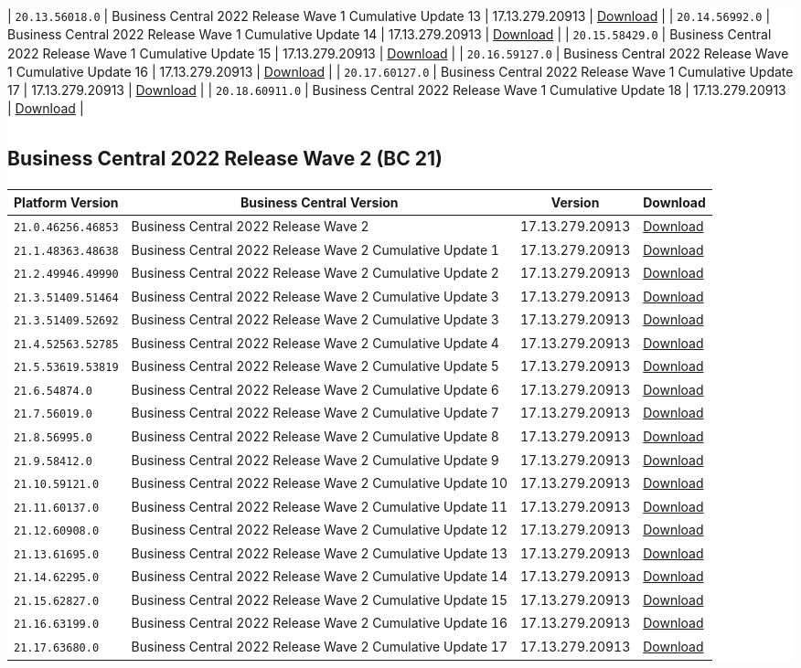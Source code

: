 | `20.13.56018.0` | Business Central 2022 Release Wave 1 Cumulative Update 13 | 17.13.279.20913 | [Download](https://365businessapi.com/api/SoftwareDownload?AppId=b03f5a4d-d257-4177-9881-7fba3c4cc5c5&version=20.13.56018.0) |
| `20.14.56992.0` | Business Central 2022 Release Wave 1 Cumulative Update 14 | 17.13.279.20913 | [Download](https://365businessapi.com/api/SoftwareDownload?AppId=b03f5a4d-d257-4177-9881-7fba3c4cc5c5&version=20.14.56992.0) |
| `20.15.58429.0` | Business Central 2022 Release Wave 1 Cumulative Update 15 | 17.13.279.20913 | [Download](https://365businessapi.com/api/SoftwareDownload?AppId=b03f5a4d-d257-4177-9881-7fba3c4cc5c5&version=20.15.58429.0) |
| `20.16.59127.0` | Business Central 2022 Release Wave 1 Cumulative Update 16 | 17.13.279.20913 | [Download](https://365businessapi.com/api/SoftwareDownload?AppId=b03f5a4d-d257-4177-9881-7fba3c4cc5c5&version=20.16.59127.0) |
| `20.17.60127.0` | Business Central 2022 Release Wave 1 Cumulative Update 17 | 17.13.279.20913 | [Download](https://365businessapi.com/api/SoftwareDownload?AppId=b03f5a4d-d257-4177-9881-7fba3c4cc5c5&version=20.17.60127.0) |
| `20.18.60911.0` | Business Central 2022 Release Wave 1 Cumulative Update 18 | 17.13.279.20913 | [Download](https://365businessapi.com/api/SoftwareDownload?AppId=b03f5a4d-d257-4177-9881-7fba3c4cc5c5&version=20.18.60911.0) |

 ## Business Central 2022 Release Wave 2 (BC 21)
 
| Platform Version | Business Central Version | Version | Download |
| --- | --- | --- | --- |
| `21.0.46256.46853` | Business Central 2022 Release Wave 2  | 17.13.279.20913 | [Download](https://365businessapi.com/api/SoftwareDownload?AppId=b03f5a4d-d257-4177-9881-7fba3c4cc5c5&version=21.0.46256.46853) |
| `21.1.48363.48638` | Business Central 2022 Release Wave 2 Cumulative Update 1 | 17.13.279.20913 | [Download](https://365businessapi.com/api/SoftwareDownload?AppId=b03f5a4d-d257-4177-9881-7fba3c4cc5c5&version=21.1.48363.48638) |
| `21.2.49946.49990` | Business Central 2022 Release Wave 2 Cumulative Update 2 | 17.13.279.20913 | [Download](https://365businessapi.com/api/SoftwareDownload?AppId=b03f5a4d-d257-4177-9881-7fba3c4cc5c5&version=21.2.49946.49990) |
| `21.3.51409.51464` | Business Central 2022 Release Wave 2 Cumulative Update 3 | 17.13.279.20913 | [Download](https://365businessapi.com/api/SoftwareDownload?AppId=b03f5a4d-d257-4177-9881-7fba3c4cc5c5&version=21.3.51409.51464) |
| `21.3.51409.52692` | Business Central 2022 Release Wave 2 Cumulative Update 3 | 17.13.279.20913 | [Download](https://365businessapi.com/api/SoftwareDownload?AppId=b03f5a4d-d257-4177-9881-7fba3c4cc5c5&version=21.3.51409.52692) |
| `21.4.52563.52785` | Business Central 2022 Release Wave 2 Cumulative Update 4 | 17.13.279.20913 | [Download](https://365businessapi.com/api/SoftwareDownload?AppId=b03f5a4d-d257-4177-9881-7fba3c4cc5c5&version=21.4.52563.52785) |
| `21.5.53619.53819` | Business Central 2022 Release Wave 2 Cumulative Update 5 | 17.13.279.20913 | [Download](https://365businessapi.com/api/SoftwareDownload?AppId=b03f5a4d-d257-4177-9881-7fba3c4cc5c5&version=21.5.53619.53819) |
| `21.6.54874.0` | Business Central 2022 Release Wave 2 Cumulative Update 6 | 17.13.279.20913 | [Download](https://365businessapi.com/api/SoftwareDownload?AppId=b03f5a4d-d257-4177-9881-7fba3c4cc5c5&version=21.6.54874.0) |
| `21.7.56019.0` | Business Central 2022 Release Wave 2 Cumulative Update 7 | 17.13.279.20913 | [Download](https://365businessapi.com/api/SoftwareDownload?AppId=b03f5a4d-d257-4177-9881-7fba3c4cc5c5&version=21.7.56019.0) |
| `21.8.56995.0` | Business Central 2022 Release Wave 2 Cumulative Update 8 | 17.13.279.20913 | [Download](https://365businessapi.com/api/SoftwareDownload?AppId=b03f5a4d-d257-4177-9881-7fba3c4cc5c5&version=21.8.56995.0) |
| `21.9.58412.0` | Business Central 2022 Release Wave 2 Cumulative Update 9 | 17.13.279.20913 | [Download](https://365businessapi.com/api/SoftwareDownload?AppId=b03f5a4d-d257-4177-9881-7fba3c4cc5c5&version=21.9.58412.0) |
| `21.10.59121.0` | Business Central 2022 Release Wave 2 Cumulative Update 10 | 17.13.279.20913 | [Download](https://365businessapi.com/api/SoftwareDownload?AppId=b03f5a4d-d257-4177-9881-7fba3c4cc5c5&version=21.10.59121.0) |
| `21.11.60137.0` | Business Central 2022 Release Wave 2 Cumulative Update 11 | 17.13.279.20913 | [Download](https://365businessapi.com/api/SoftwareDownload?AppId=b03f5a4d-d257-4177-9881-7fba3c4cc5c5&version=21.11.60137.0) |
| `21.12.60908.0` | Business Central 2022 Release Wave 2 Cumulative Update 12 | 17.13.279.20913 | [Download](https://365businessapi.com/api/SoftwareDownload?AppId=b03f5a4d-d257-4177-9881-7fba3c4cc5c5&version=21.12.60908.0) |
| `21.13.61695.0` | Business Central 2022 Release Wave 2 Cumulative Update 13 | 17.13.279.20913 | [Download](https://365businessapi.com/api/SoftwareDownload?AppId=b03f5a4d-d257-4177-9881-7fba3c4cc5c5&version=21.13.61695.0) |
| `21.14.62295.0` | Business Central 2022 Release Wave 2 Cumulative Update 14 | 17.13.279.20913 | [Download](https://365businessapi.com/api/SoftwareDownload?AppId=b03f5a4d-d257-4177-9881-7fba3c4cc5c5&version=21.14.62295.0) |
| `21.15.62827.0` | Business Central 2022 Release Wave 2 Cumulative Update 15 | 17.13.279.20913 | [Download](https://365businessapi.com/api/SoftwareDownload?AppId=b03f5a4d-d257-4177-9881-7fba3c4cc5c5&version=21.15.62827.0) |
| `21.16.63199.0` | Business Central 2022 Release Wave 2 Cumulative Update 16 | 17.13.279.20913 | [Download](https://365businessapi.com/api/SoftwareDownload?AppId=b03f5a4d-d257-4177-9881-7fba3c4cc5c5&version=21.16.63199.0) |
| `21.17.63680.0` | Business Central 2022 Release Wave 2 Cumulative Update 17 | 17.13.279.20913 | [Download](https://365businessapi.com/api/SoftwareDownload?AppId=b03f5a4d-d257-4177-9881-7fba3c4cc5c5&version=21.17.63680.0) |